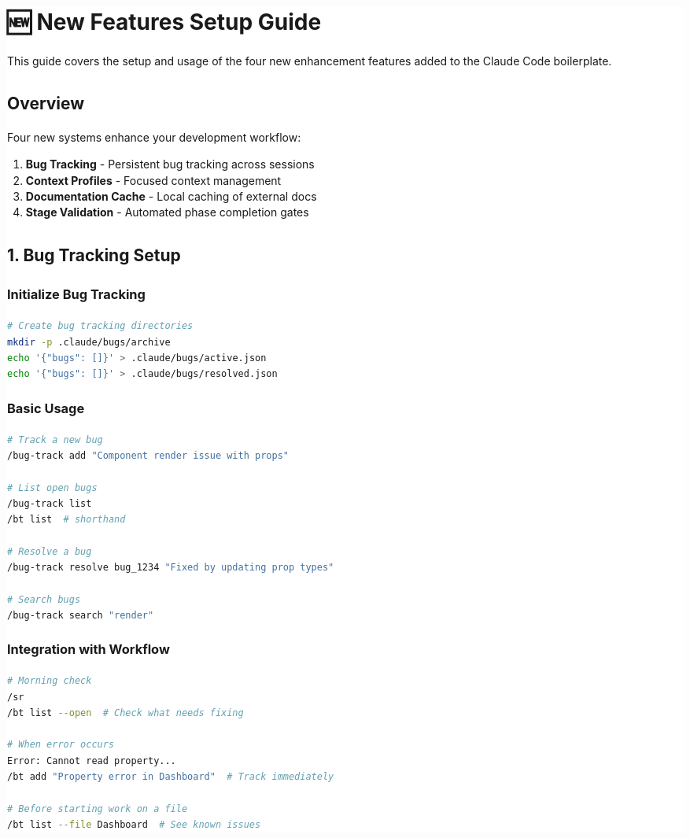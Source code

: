 # 🆕 New Features Setup Guide

This guide covers the setup and usage of the four new enhancement features added to the Claude Code boilerplate.

## Overview

Four new systems enhance your development workflow:
1. **Bug Tracking** - Persistent bug tracking across sessions
2. **Context Profiles** - Focused context management
3. **Documentation Cache** - Local caching of external docs
4. **Stage Validation** - Automated phase completion gates

## 1. Bug Tracking Setup

### Initialize Bug Tracking
```bash
# Create bug tracking directories
mkdir -p .claude/bugs/archive
echo '{"bugs": []}' > .claude/bugs/active.json
echo '{"bugs": []}' > .claude/bugs/resolved.json
```

### Basic Usage
```bash
# Track a new bug
/bug-track add "Component render issue with props"

# List open bugs
/bug-track list
/bt list  # shorthand

# Resolve a bug
/bug-track resolve bug_1234 "Fixed by updating prop types"

# Search bugs
/bug-track search "render"
```

### Integration with Workflow
```bash
# Morning check
/sr
/bt list --open  # Check what needs fixing

# When error occurs
Error: Cannot read property...
/bt add "Property error in Dashboard"  # Track immediately

# Before starting work on a file
/bt list --file Dashboard  # See known issues
```
